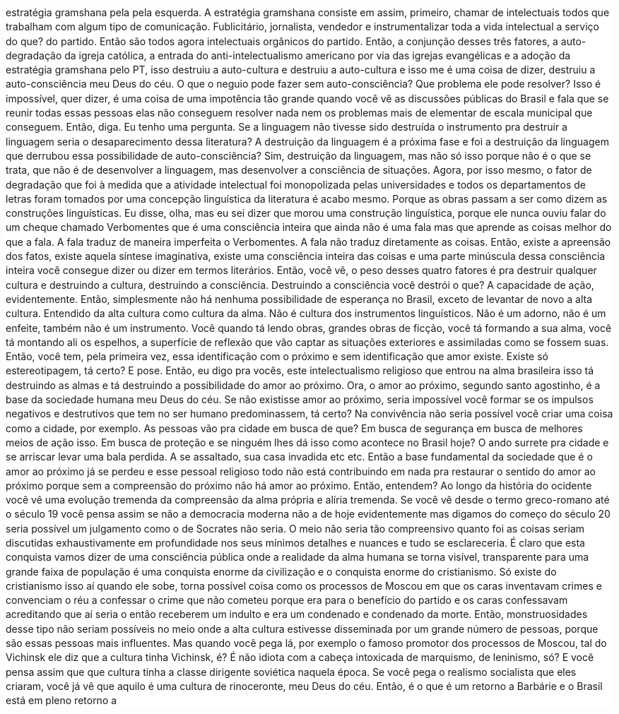 estratégia gramshana pela pela esquerda. A estratégia gramshana consiste em assim, primeiro, chamar de intelectuais todos que trabalham com algum tipo de comunicação. Fublicitário, jornalista, vendedor e instrumentalizar toda a vida intelectual a serviço do que? do partido. Então são todos agora intelectuais orgânicos do partido. Então, a conjunção desses três fatores, a auto-degradação da igreja católica, a entrada do anti-intelectualismo americano por via das igrejas evangélicas e a adoção da estratégia gramshana pelo PT, isso destruiu a auto-cultura e destruiu a auto-cultura e isso me é uma coisa de dizer, destruiu a auto-consciência meu Deus do céu. O que o neguio pode fazer sem auto-consciência? Que problema ele pode resolver? Isso é impossível, quer dizer, é uma coisa de uma impotência tão grande quando você vê as discussões públicas do Brasil e fala que se reunir todas essas pessoas elas não conseguem resolver nada nem os problemas mais de elementar de escala municipal que conseguem. Então, diga. Eu tenho uma pergunta. Se a linguagem não tivesse sido destruída o instrumento pra destruir a linguagem seria o desaparecimento dessa literatura? A destruição da linguagem é a próxima fase e foi a destruição da linguagem que derrubou essa possibilidade de auto-consciência? Sim, destruição da linguagem, mas não só isso porque não é o que se trata, que não é de desenvolver a linguagem, mas desenvolver a consciência de situações. Agora, por isso mesmo, o fator de degradação que foi à medida que a atividade intelectual foi monopolizada pelas universidades e todos os departamentos de letras foram tomados por uma concepção linguística da literatura é acabo mesmo. Porque as obras passam a ser como dizem as construções linguísticas. Eu disse, olha, mas eu sei dizer que morou uma construção linguística, porque ele nunca ouviu falar do um cheque chamado Verbomentes que é uma consciência inteira que ainda não é uma fala mas que aprende as coisas melhor do que a fala. A fala traduz de maneira imperfeita o Verbomentes. A fala não traduz diretamente as coisas. Então, existe a apreensão dos fatos, existe aquela síntese imaginativa, existe uma consciência inteira das coisas e uma parte minúscula dessa consciência inteira você consegue dizer ou dizer em termos literários. Então, você vê, o peso desses quatro fatores é pra destruir qualquer cultura e destruindo a cultura, destruindo a consciência. Destruindo a consciência você destrói o que? A capacidade de ação, evidentemente. Então, simplesmente não há nenhuma possibilidade de esperança no Brasil, exceto de levantar de novo a alta cultura. Entendido da alta cultura como cultura da alma. Não é cultura dos instrumentos linguísticos. Não é um adorno, não é um enfeite, também não é um instrumento. Você quando tá lendo obras, grandes obras de ficção, você tá formando a sua alma, você tá montando ali os espelhos, a superfície de reflexão que vão captar as situações exteriores e assimiladas como se fossem suas. Então, você tem, pela primeira vez, essa identificação com o próximo e sem identificação que amor existe. Existe só estereotipagem, tá certo? E pose. Então, eu digo pra vocês, este intelectualismo religioso que entrou na alma brasileira isso tá destruindo as almas e tá destruindo a possibilidade do amor ao próximo. Ora, o amor ao próximo, segundo santo agostinho, é a base da sociedade humana meu Deus do céu. Se não existisse amor ao próximo, seria impossível você formar se os impulsos negativos e destrutivos que tem no ser humano predominassem, tá certo? Na convivência não seria possível você criar uma coisa como a cidade, por exemplo. As pessoas vão pra cidade em busca de que? Em busca de segurança em busca de melhores meios de ação isso. Em busca de proteção e se ninguém lhes dá isso como acontece no Brasil hoje? O ando surrete pra cidade e se arriscar levar uma bala perdida. A se assaltado, sua casa invadida etc etc. Então a base fundamental da sociedade que é o amor ao próximo já se perdeu e esse pessoal religioso todo não está contribuindo em nada pra restaurar o sentido do amor ao próximo porque sem a compreensão do próximo não há amor ao próximo. Então, entendem? Ao longo da história do ocidente você vê uma evolução tremenda da compreensão da alma própria e alíria tremenda. Se você vê desde o termo greco-romano até o século 19 você pensa assim se não a democracia moderna não a de hoje evidentemente mas digamos do começo do século 20 seria possível um julgamento como o de Socrates não seria. O meio não seria tão compreensivo quanto foi as coisas seriam discutidas exhaustivamente em profundidade nos seus mínimos detalhes e nuances e tudo se esclareceria. É claro que esta conquista vamos dizer de uma consciência pública onde a realidade da alma humana se torna visível, transparente para uma grande faixa de população é uma conquista enorme da civilização e o conquista enorme do cristianismo. Só existe do cristianismo isso aí quando ele sobe, torna possível coisa como os processos de Moscou em que os caras inventavam crimes e convenciam o réu a confessar o crime que não cometeu porque era para o benefício do partido e os caras confessavam acreditando que aí seria o então receberem um indulto e era um condenado e condenado da morte. Então, monstruosidades desse tipo não seriam possíveis no meio onde a alta cultura estivesse disseminada por um grande número de pessoas, porque são essas pessoas mais influentes. Mas quando você pega lá, por exemplo o famoso promotor dos processos de Moscou, tal do Vichinsk ele diz que a cultura tinha Vichinsk, é? É não idiota com a cabeça intoxicada de marquismo, de leninismo, só? E você pensa assim que que cultura tinha a classe dirigente soviética naquela época. Se você pega o realismo socialista que eles criaram, você já vê que aquilo é uma cultura de rinoceronte, meu Deus do céu. Então, é o que é um retorno a Barbárie e o Brasil está em pleno retorno a